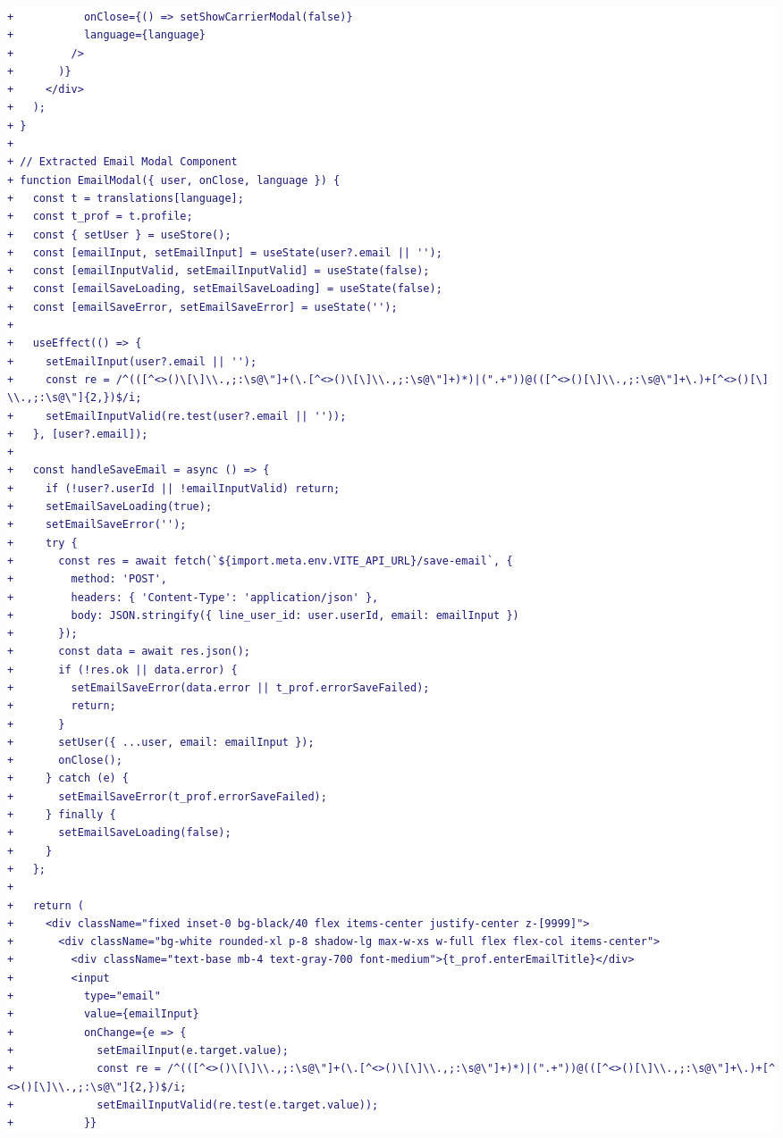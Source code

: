 ```diff
+           onClose={() => setShowCarrierModal(false)}
+           language={language}
+         />
+       )}
+     </div>
+   );
+ }
+ 
+ // Extracted Email Modal Component
+ function EmailModal({ user, onClose, language }) {
+   const t = translations[language];
+   const t_prof = t.profile;
+   const { setUser } = useStore();
+   const [emailInput, setEmailInput] = useState(user?.email || '');
+   const [emailInputValid, setEmailInputValid] = useState(false);
+   const [emailSaveLoading, setEmailSaveLoading] = useState(false);
+   const [emailSaveError, setEmailSaveError] = useState('');
+ 
+   useEffect(() => {
+     setEmailInput(user?.email || '');
+     const re = /^(([^<>()\[\]\\.,;:\s@\"]+(\.[^<>()\[\]\\.,;:\s@\"]+)*)|(".+"))@(([^<>()[\]\\.,;:\s@\"]+\.)+[^<>()[\]\\.,;:\s@\"]{2,})$/i;
+     setEmailInputValid(re.test(user?.email || ''));
+   }, [user?.email]);
+ 
+   const handleSaveEmail = async () => {
+     if (!user?.userId || !emailInputValid) return;
+     setEmailSaveLoading(true);
+     setEmailSaveError('');
+     try {
+       const res = await fetch(`${import.meta.env.VITE_API_URL}/save-email`, {
+         method: 'POST',
+         headers: { 'Content-Type': 'application/json' },
+         body: JSON.stringify({ line_user_id: user.userId, email: emailInput })
+       });
+       const data = await res.json();
+       if (!res.ok || data.error) {
+         setEmailSaveError(data.error || t_prof.errorSaveFailed);
+         return;
+       }
+       setUser({ ...user, email: emailInput });
+       onClose();
+     } catch (e) {
+       setEmailSaveError(t_prof.errorSaveFailed);
+     } finally {
+       setEmailSaveLoading(false);
+     }
+   };
+ 
+   return (
+     <div className="fixed inset-0 bg-black/40 flex items-center justify-center z-[9999]">
+       <div className="bg-white rounded-xl p-8 shadow-lg max-w-xs w-full flex flex-col items-center">
+         <div className="text-base mb-4 text-gray-700 font-medium">{t_prof.enterEmailTitle}</div>
+         <input
+           type="email"
+           value={emailInput}
+           onChange={e => {
+             setEmailInput(e.target.value);
+             const re = /^(([^<>()\[\]\\.,;:\s@\"]+(\.[^<>()\[\]\\.,;:\s@\"]+)*)|(".+"))@(([^<>()[\]\\.,;:\s@\"]+\.)+[^<>()[\]\\.,;:\s@\"]{2,})$/i;
+             setEmailInputValid(re.test(e.target.value));
+           }}
```